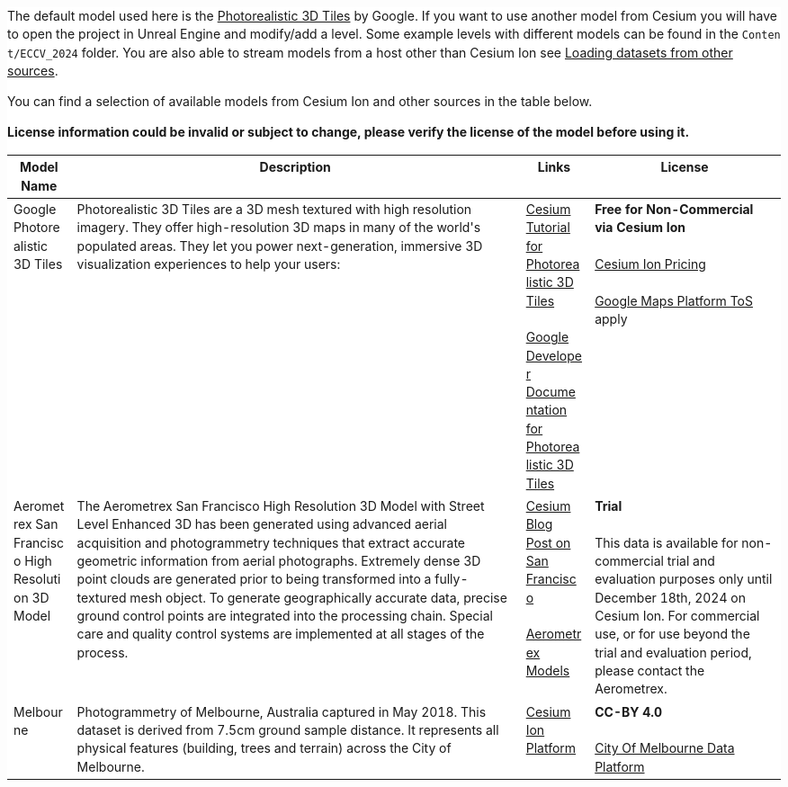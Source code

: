 The default model used here is the [Photorealistic 3D Tiles](https://developers.google.com/maps/documentation/tile/3d-tiles) by Google.
If you want to use another model from Cesium you will have to open the project in Unreal Engine and modify/add a level.
Some example levels with different models can be found in the `Content/ECCV_2024` folder.
You are also able to stream models from a host other than Cesium Ion see [Loading datasets from other sources](https://cesium.com/learn/unreal/unreal-datasets/#loading-datasets-from-other-sources).

You can find a selection of available models from Cesium Ion and other sources in the table below.

**License information could be invalid or subject to change, please verify the license of the model before using it.**

| Model Name                                        | Description                                                                                                                                                                                                                                                                                                                                                                                                                                                                                                                                                      | Links                                                                                                                              | License                                                                                                                                                                                                                                      |
| ------------------------------------------------- | ---------------------------------------------------------------------------------------------------------------------------------------------------------------------------------------------------------------------------------------------------------------------------------------------------------------------------------------------------------------------------------------------------------------------------------------------------------------------------------------------------------------------------------------------------------------- | ---------------------------------------------------------------------------------------------------------------------------------- | -------------------------------------------------------------------------------------------------------------------------------------------------------------------------------------------------------------------------------------------- |
| Google Photorealistic 3D Tiles                    | Photorealistic 3D Tiles are a 3D mesh textured with high resolution imagery. They offer high-resolution 3D maps in many of the world's populated areas. They let you power next-generation, immersive 3D visualization experiences to help your users:                                                                                                                                                                                                                                                                                                           | [Cesium Tutorial for Photorealistic 3D Tiles](https://cesium.com/learn/photorealistic-3d-tiles-learn) <br /><br /> [Google Developer Documentation for Photorealistic 3D Tiles](https://developers.google.com/maps/documentation/tile/3d-tiles)      | **Free for Non-Commercial via Cesium Ion** <br /><br /> [Cesium Ion Pricing](https://cesium.com/platform/cesium-ion/pricing/) <br /><br /> [Google Maps Platform ToS](https://cloud.google.com/maps-platform/terms) apply                                                                                                                                            |
| Aerometrex San Francisco High Resolution 3D Model | The Aerometrex San Francisco High Resolution 3D Model with Street Level Enhanced 3D has been generated using advanced aerial acquisition and photogrammetry techniques that extract accurate geometric information from aerial photographs. Extremely dense 3D point clouds are generated prior to being transformed into a fully-textured mesh object. To generate geographically accurate data, precise ground control points are integrated into the processing chain. Special care and quality control systems are implemented at all stages of the process. | [Cesium Blog Post on San Francisco](https://cesium.com/blog/2022/12/13/aerometrex-san-francisco-data-now-available-on-cesium/) <br /><br /> [Aerometrex Models](https://aerometrex.com/models/)    | **Trial** <br /><br /> This data is available for non-commercial trial and evaluation purposes only until December 18th, 2024 on Cesium Ion. For commercial use, or for use beyond the trial and evaluation period, please contact the Aerometrex. |
| Melbourne                                         | Photogrammetry of Melbourne, Australia captured in May 2018. This dataset is derived from 7.5cm ground sample distance. It represents all physical features (building, trees and terrain) across the City of Melbourne.                                                                                                                                                                                                                                                                                                                                          | [Cesium Ion Platform](https://cesium.com/platform/cesium-ion/)                                                                                            | **CC-BY 4.0** <br /><br /> [City Of Melbourne Data Platform](https://data.melbourne.vic.gov.au/explore/dataset/city-of-melbourne-3d-textured-mesh-photomesh-2018/)                                                                                                                    |
